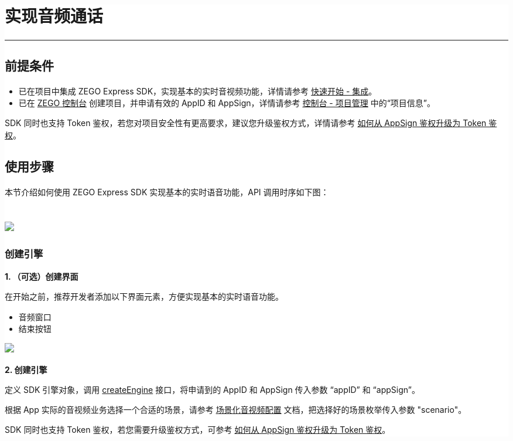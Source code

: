 # 实现音频通话

---


## 前提条件

- 已在项目中集成 ZEGO Express SDK，实现基本的实时音视频功能，详情请参考 [快速开始 - 集成](https://doc-zh.zego.im/article/3575)。
- 已在 [ZEGO 控制台](https://console.zego.im) 创建项目，并申请有效的 AppID 和 AppSign，详情请参考 [控制台 - 项目管理](/console/project-info) 中的“项目信息”。

<Warning title="注意">


SDK 同时也支持 Token 鉴权，若您对项目安全性有更高要求，建议您升级鉴权方式，详情请参考 [如何从 AppSign 鉴权升级为 Token 鉴权](http://doc-zh.zego.im/faq/token_upgrade?product=ExpressVideo)。

</Warning>




## 使用步骤
本节介绍如何使用 ZEGO Express SDK 实现基本的实时语音功能，API 调用时序如下图：

<h1 id="CreateEngine"> </h1>

<Frame width="512" height="auto" caption=""><img src="https://doc-media.zego.im/sdk-doc/Pics/QuickStart/quickstart_uml_audio.png" /></Frame>

### 创建引擎

**1. （可选）创建界面**

<Accordion title="添加界面元素" defaultOpen="false">
在开始之前，推荐开发者添加以下界面元素，方便实现基本的实时语音功能。

- 音频窗口
- 结束按钮

<Frame width="512" height="auto" caption=""><img src="https://doc-media.zego.im/sdk-doc/Pics/QuickStart/UI_Audio.jpg" /></Frame>
</Accordion>

**2. 创建引擎**

定义 SDK 引擎对象，调用 [createEngine](https://doc-zh.zego.im/zh/api?doc=Express_Audio_SDK_API~Java_android~class~im-zego-zegoexpress-zego-express-engine#create-engine) 接口，将申请到的 AppID 和 AppSign 传入参数 “appID” 和 “appSign”。


根据 App 实际的音视频业务选择一个合适的场景，请参考 [场景化音视频配置](https://doc-zh.zego.im/article/16505) 文档，把选择好的场景枚举传入参数 "scenario"。

<Warning title="注意">


SDK 同时也支持 Token 鉴权，若您需要升级鉴权方式，可参考 [如何从 AppSign 鉴权升级为 Token 鉴权](http://doc-zh.zego.im/faq/token_upgrade?product=ExpressVideo)。
